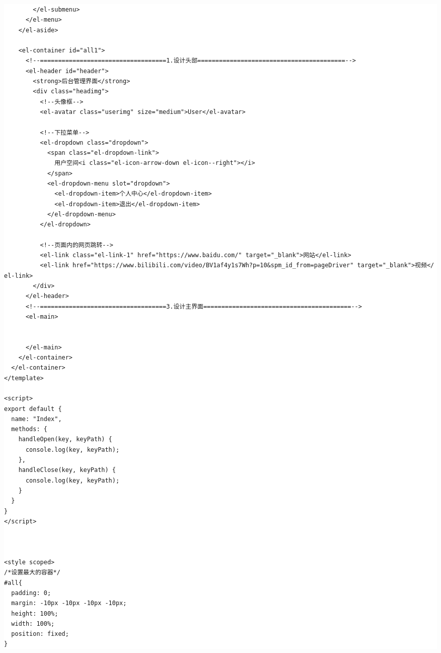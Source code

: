 ```vue
        </el-submenu>
      </el-menu>
    </el-aside>

    <el-container id="all1">
      <!--===================================1.设计头部=========================================-->
      <el-header id="header">
        <strong>后台管理界面</strong>
        <div class="headimg">
          <!--头像框-->
          <el-avatar class="userimg" size="medium">User</el-avatar>

          <!--下拉菜单-->
          <el-dropdown class="dropdown">
            <span class="el-dropdown-link">
              用户空间<i class="el-icon-arrow-down el-icon--right"></i>
            </span>
            <el-dropdown-menu slot="dropdown">
              <el-dropdown-item>个人中心</el-dropdown-item>
              <el-dropdown-item>退出</el-dropdown-item>
            </el-dropdown-menu>
          </el-dropdown>

          <!--页面内的网页跳转-->
          <el-link class="el-link-1" href="https://www.baidu.com/" target="_blank">网站</el-link>
          <el-link href="https://www.bilibili.com/video/BV1af4y1s7Wh?p=10&spm_id_from=pageDriver" target="_blank">视频</el-link>
        </div>
      </el-header>
      <!--===================================3.设计主界面=========================================-->
      <el-main>


      </el-main>
    </el-container>
  </el-container>
</template>

<script>
export default {
  name: "Index",
  methods: {
    handleOpen(key, keyPath) {
      console.log(key, keyPath);
    },
    handleClose(key, keyPath) {
      console.log(key, keyPath);
    }
  }
}
</script>



<style scoped>
/*设置最大的容器*/
#all{
  padding: 0;
  margin: -10px -10px -10px -10px;
  height: 100%;
  width: 100%;
  position: fixed;
}
```